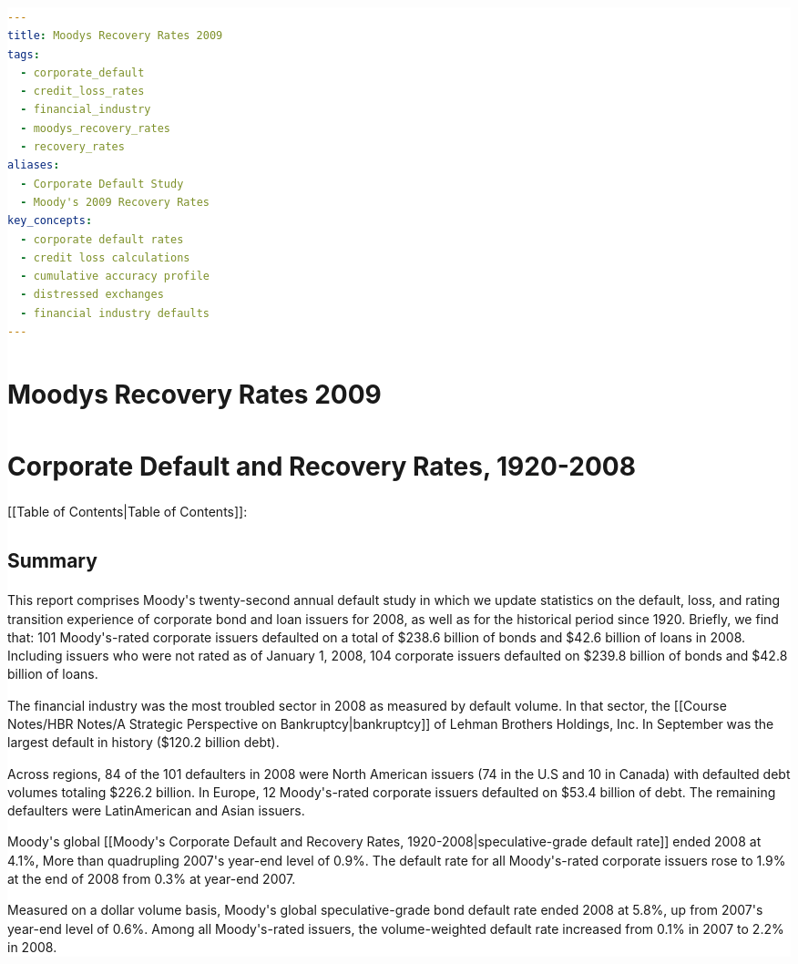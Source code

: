 ```yaml
---
title: Moodys Recovery Rates 2009
tags:
  - corporate_default
  - credit_loss_rates
  - financial_industry
  - moodys_recovery_rates
  - recovery_rates
aliases:
  - Corporate Default Study
  - Moody's 2009 Recovery Rates
key_concepts:
  - corporate default rates
  - credit loss calculations
  - cumulative accuracy profile
  - distressed exchanges
  - financial industry defaults
---
```


# Moodys Recovery Rates 2009

# Corporate Default and Recovery Rates,  1920-2008

[[Table of Contents|Table of Contents]]:

## Summary

This report comprises Moody's twenty-second annual default study in which we update statistics on the default,  loss,  and rating transition experience of corporate bond and loan issuers for 2008,  as well as for the historical period since 1920. Briefly,  we find that:
 101 Moody's-rated corporate issuers defaulted on a total of $238.6 billion of bonds and $42.6 billion of loans in 2008. Including issuers who were not rated as of January 1,  2008,  104 corporate issuers defaulted on $239.8 billion of bonds and $42.8 billion of loans.

 The financial industry was the most troubled sector in 2008 as measured by default volume. In that sector,  the [[Course Notes/HBR Notes/A Strategic Perspective on Bankruptcy|bankruptcy]] of Lehman Brothers Holdings,  Inc. In September was the largest default in history ($120.2 billion debt).

 Across regions,  84 of the 101 defaulters in 2008 were North American issuers (74 in the U.S and 10 in Canada) with defaulted debt volumes totaling $226.2 billion. In Europe,  12 Moody's-rated corporate issuers defaulted on $53.4 billion of debt. The remaining defaulters were LatinAmerican and Asian issuers.

 Moody's global [[Moody's Corporate Default and Recovery Rates,  1920-2008|speculative-grade default rate]] ended 2008 at 4.1%,
More than quadrupling 2007's year-end level of 0.9%. The default rate for all Moody's-rated corporate issuers rose to 1.9% at the end of 2008 from 0.3% at year-end 2007.

 Measured on a dollar volume basis,  Moody's global speculative-grade bond default rate ended 2008 at 5.8%,  up from 2007's year-end level of 0.6%. Among all Moody's-rated issuers,  the volume-weighted default rate increased from 0.1% in 2007 to 2.2% in 2008.
